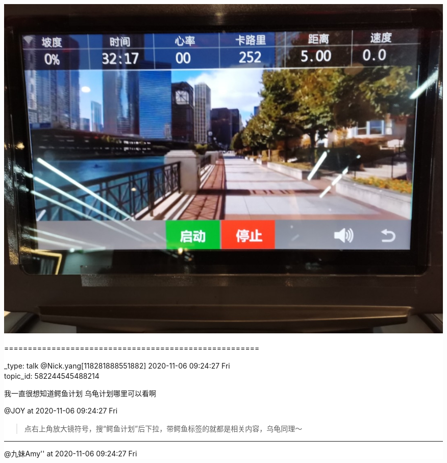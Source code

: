 ![](pic/Fl-d/Fl-dGHSWV2Q6SpZ3-x6Zj75Q_XqH.jpg)

======================================================






_type: talk
@Nick.yang[118281888551882]
2020-11-06 09:24:27 Fri  
topic_id: 582244545488214

我一直很想知道鳄鱼计划 乌龟计划哪里可以看啊

@JOY at 2020-11-06 09:24:27 Fri

> 点右上角放大镜符号，搜“鳄鱼计划”后下拉，带鳄鱼标签的就都是相关内容，乌龟同理～

----------

@九妹Amy'' at 2020-11-06 09:24:27 Fri
